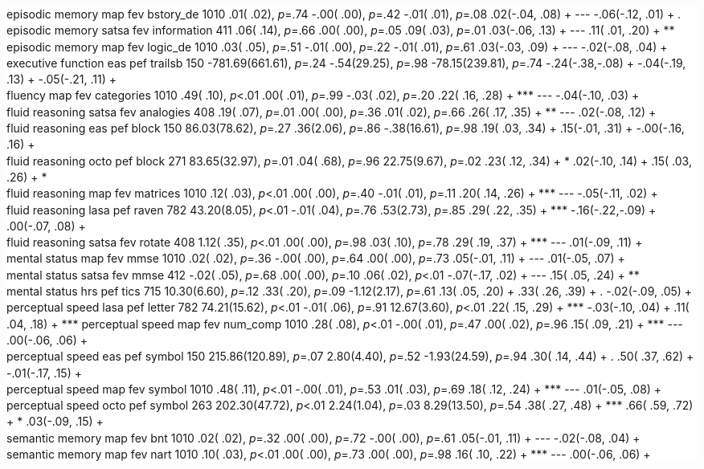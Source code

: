 episodic memory            map  fev         bstory_de   1010          .01( .02), $p$=.74    -.00( .00), $p$=.42       -.01( .01), $p$=.08       .02(-.04, .08) +                   ---  -.06(-.12, .01) + .  
episodic memory          satsa  fev       information   411           .06( .14), $p$=.66     .00( .00), $p$=.05        .09( .03), $p$=.01       .03(-.06, .13) +                   ---  .11( .01, .20) + **  
episodic memory            map  fev          logic_de   1010          .03( .05), $p$=.51    -.01( .00), $p$=.22       -.01( .01), $p$=.61       .03(-.03, .09) +                   ---  -.02(-.08, .04) +    
executive function         eas  pef           trailsb   150     -781.69(661.61), $p$=.24   -.54(29.25), $p$=.98   -78.15(239.81), $p$=.74      -.24(-.38,-.08) +     -.04(-.19, .13) +  -.05(-.21, .11) +    
fluency                    map  fev        categories   1010          .49( .10), $p$<.01     .00( .01), $p$=.99       -.03( .02), $p$=.20   .22( .16, .28) + ***                   ---  -.04(-.10, .03) +    
fluid reasoning          satsa  fev         analogies   408           .19( .07), $p$=.01     .00( .00), $p$=.36        .01( .02), $p$=.66    .26( .17, .35) + **                   ---  .02(-.08, .12) +     
fluid reasoning            eas  pef             block   150        86.03(78.62), $p$=.27     .36(2.06), $p$=.86      -.38(16.61), $p$=.98       .19( .03, .34) +      .15(-.01, .31) +  -.00(-.16, .16) +    
fluid reasoning           octo  pef             block   271        83.65(32.97), $p$=.01     .04( .68), $p$=.96      22.75(9.67), $p$=.02     .23( .12, .34) + *      .02(-.10, .14) +  .15( .03, .26) + *   
fluid reasoning            map  fev          matrices   1010          .12( .03), $p$<.01     .00( .00), $p$=.40       -.01( .01), $p$=.11   .20( .14, .26) + ***                   ---  -.05(-.11, .02) +    
fluid reasoning           lasa  pef             raven   782         43.20(8.05), $p$<.01    -.01( .04), $p$=.76        .53(2.73), $p$=.85   .29( .22, .35) + ***     -.16(-.22,-.09) +  .00(-.07, .08) +     
fluid reasoning          satsa  fev            rotate   408          1.12( .35), $p$<.01     .00( .00), $p$=.98        .03( .10), $p$=.78   .29( .19, .37) + ***                   ---  .01(-.09, .11) +     
mental status              map  fev              mmse   1010          .02( .02), $p$=.36    -.00( .00), $p$=.64        .00( .00), $p$=.73       .05(-.01, .11) +                   ---  .01(-.05, .07) +     
mental status            satsa  fev              mmse   412          -.02( .05), $p$=.68     .00( .00), $p$=.10        .06( .02), $p$<.01      -.07(-.17, .02) +                   ---  .15( .05, .24) + **  
mental status              hrs  pef              tics   715         10.30(6.60), $p$=.12     .33( .20), $p$=.09      -1.12(2.17), $p$=.61       .13( .05, .20) +    .33( .26, .39) + .  -.02(-.09, .05) +    
perceptual speed          lasa  pef            letter   782        74.21(15.62), $p$<.01    -.01( .06), $p$=.91      12.67(3.60), $p$<.01   .22( .15, .29) + ***     -.03(-.10, .04) +  .11( .04, .18) + *** 
perceptual speed           map  fev          num_comp   1010          .28( .08), $p$<.01    -.00( .01), $p$=.47        .00( .02), $p$=.96   .15( .09, .21) + ***                   ---  .00(-.06, .06) +     
perceptual speed           eas  pef            symbol   150      215.86(120.89), $p$=.07    2.80(4.40), $p$=.52     -1.93(24.59), $p$=.94     .30( .14, .44) + .      .50( .37, .62) +  -.01(-.17, .15) +    
perceptual speed           map  fev            symbol   1010          .48( .11), $p$<.01    -.00( .01), $p$=.53        .01( .03), $p$=.69   .18( .12, .24) + ***                   ---  .01(-.05, .08) +     
perceptual speed          octo  pef            symbol   263       202.30(47.72), $p$<.01    2.24(1.04), $p$=.03      8.29(13.50), $p$=.54   .38( .27, .48) + ***    .66( .59, .72) + *  .03(-.09, .15) +     
semantic memory            map  fev               bnt   1010          .02( .02), $p$=.32     .00( .00), $p$=.72       -.00( .00), $p$=.61       .05(-.01, .11) +                   ---  -.02(-.08, .04) +    
semantic memory            map  fev              nart   1010          .10( .03), $p$<.01     .00( .00), $p$=.73        .00( .00), $p$=.98   .16( .10, .22) + ***                   ---  .00(-.06, .06) +     